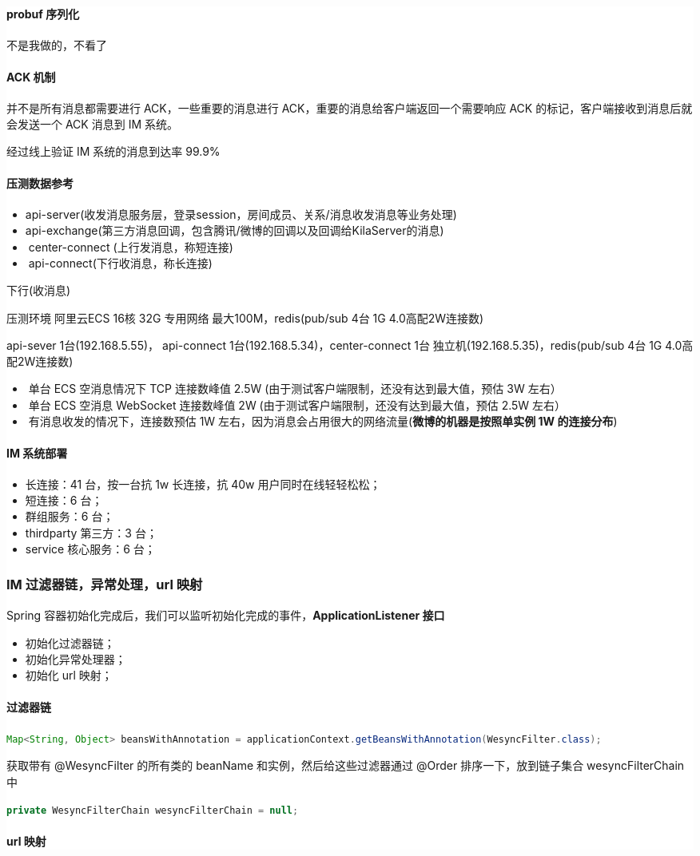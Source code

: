 #### probuf 序列化

不是我做的，不看了

#### ACK 机制

并不是所有消息都需要进行 ACK，一些重要的消息进行 ACK，重要的消息给客户端返回一个需要响应 ACK 的标记，客户端接收到消息后就会发送一个 ACK 消息到 IM 系统。

经过线上验证 IM 系统的消息到达率 99.9%

#### 压测数据参考

- ​    api-server(收发消息服务层，登录session，房间成员、关系/消息收发消息等业务处理) 
- ​    api-exchange(第三方消息回调，包含腾讯/微博的回调以及回调给KilaServer的消息)
- ​    center-connect (上行发消息，称短连接)
- ​    api-connect(下行收消息，称长连接) 

下行(收消息)

压测环境 阿里云ECS 16核 32G 专用网络 最大100M，redis(pub/sub 4台 1G 4.0高配2W连接数)

api-sever 1台(192.168.5.55)， api-connect 1台(192.168.5.34)，center-connect 1台 独立机(192.168.5.35)，redis(pub/sub 4台 1G 4.0高配2W连接数)

- ​    单台 ECS 空消息情况下 TCP 连接数峰值 2.5W (由于测试客户端限制，还没有达到最大值，预估 3W 左右）
- ​    单台 ECS 空消息 WebSocket 连接数峰值 2W (由于测试客户端限制，还没有达到最大值，预估 2.5W 左右）
- ​    有消息收发的情况下，连接数预估 1W 左右，因为消息会占用很大的网络流量(**微博的机器是按照单实例 1W 的连接分布**)

#### IM 系统部署

- 长连接：41 台，按一台抗 1w 长连接，抗 40w 用户同时在线轻轻松松；
- 短连接：6 台；
- 群组服务：6 台；
- thirdparty 第三方：3 台；
- service 核心服务：6 台；

### IM 过滤器链，异常处理，url 映射

Spring 容器初始化完成后，我们可以监听初始化完成的事件，**ApplicationListener 接口**

- 初始化过滤器链；
- 初始化异常处理器；
- 初始化 url 映射；

#### 过滤器链

```java
Map<String, Object> beansWithAnnotation = applicationContext.getBeansWithAnnotation(WesyncFilter.class);
```

获取带有 @WesyncFilter 的所有类的 beanName 和实例，然后给这些过滤器通过 @Order 排序一下，放到链子集合 wesyncFilterChain 中

```java
private WesyncFilterChain wesyncFilterChain = null;
```

#### url 映射
